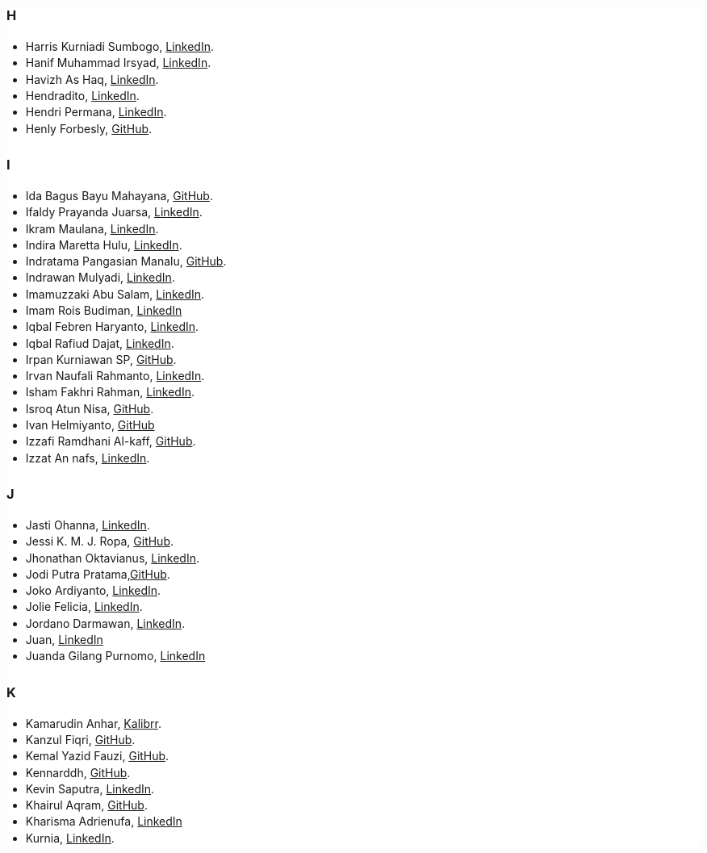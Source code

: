 ### H
* Harris Kurniadi Sumbogo, [LinkedIn](https://www.linkedin.com/in/harris-sumbogo/).
* Hanif Muhammad Irsyad, [LinkedIn](https://www.linkedin.com/in/hanifirsyad/).
* Havizh As Haq, [LinkedIn](https://www.linkedin.com/in/havizh-as-haq-398677222/).
* Hendradito, [LinkedIn](https://www.linkedin.com/in/hendraditodwia/).
* Hendri Permana, [LinkedIn](https://www.linkedin.com/in/hendripermana/).
* Henly Forbesly, [GitHub](https://github.com/henlyforbesly).

### I
* Ida Bagus Bayu Mahayana, [GitHub](https://github.com/idabagusbayu).
* Ifaldy Prayanda Juarsa, [LinkedIn](https://www.linkedin.com/in/ifaldy-prayanda-3263a2186/).
* Ikram Maulana, [LinkedIn](https://www.linkedin.com/in/ikram-maulana-54a152217/).
* Indira Maretta Hulu, [LinkedIn](https://www.linkedin.com/in/indira-hulu-baa0691a0/).
* Indratama Pangasian Manalu, [GitHub](https://github.com/ianindratama).
* Indrawan Mulyadi, [LinkedIn](www.linkedin.com/in/indrawan-mulyadi-7b0b961aa/).
* Imamuzzaki Abu Salam, [LinkedIn](https://www.linkedin.com/in/imamuzzaki-abu-salam/).
* Imam Rois Budiman, [LinkedIn](https://www.linkedin.com/in/imam-rois-budiman-288b9118b)
* Iqbal Febren Haryanto, [LinkedIn](https://www.linkedin.com/in/iqbal-febren-537728221/).
* Iqbal Rafiud Dajat, [LinkedIn](https://www.linkedin.com/in/iqbal-r-d-346010195/).
* Irpan Kurniawan SP, [GitHub](https://github.com/irpanksp).
* Irvan Naufali Rahmanto, [LinkedIn](https://www.linkedin.com/in/irvanrahmanto/).
* Isham Fakhri Rahman, [LinkedIn](https://www.linkedin.com/in/isham-fakhri-5393ab139).
* Isroq Atun Nisa, [GitHub](https://github.com/nisaisroq).
* Ivan Helmiyanto, [GitHub](https://github.com/Ivanhelmiyanto1)
* Izzafi Ramdhani Al-kaff, [GitHub](https://github.com/zafiramdhani).
* Izzat An nafs, [LinkedIn](https://www.linkedin.com/in/izzat-an-nafs-a7b9a9145/).

### J
* Jasti Ohanna, [LinkedIn](https://www.linkedin.com/in/jasti-ohanna-267463218/).
* Jessi K. M. J. Ropa, [GitHub](https://github.com/jessiropa).
* Jhonathan Oktavianus, [LinkedIn](https://www.linkedin.com/in/jhonathan-oktavianus-7852ab227/).
* Jodi Putra Pratama,[GitHub](https://github.com/Jodiputra24).
* Joko Ardiyanto, [LinkedIn](https://www.linkedin.com/in/joko-a-b848a0131).
* Jolie Felicia, [LinkedIn](https://www.linkedin.com/in/jolie-felicia-186900218/).
* Jordano Darmawan, [LinkedIn](https://www.linkedin.com/in/jordanoid/).
* Juan, [LinkedIn](https://www.linkedin.com/in/camejuanm)
* Juanda Gilang Purnomo, [LinkedIn]([https://www.linkedin.com/in/camejuanm](https://www.linkedin.com/in/juanda-gilang-purnomo-16568a255/))

### K
* Kamarudin Anhar, [Kalibrr](https://cand-data.kalibrr.com/www.kalibrr.com/profile/88R4ENZFXB7RNPZ3XEJCMGP2LFEUMZPQ76JUKGD8-62e14e97.pdf).
* Kanzul Fiqri, [GitHub](https://github.com/KanzulF).
* Kemal Yazid Fauzi, [GitHub](https://github.com/KemalYF).
* Kennarddh, [GitHub](https://github.com/kennarddh).
* Kevin Saputra, [LinkedIn](https://www.linkedin.com/in/kevin-purnama-saputra-7bb438a9/).
* Khairul Aqram, [GitHub](https://kh21rul.github.io/).
* Kharisma Adrienufa, [LinkedIn](www.linkedin.com/in/kharisma-adrienufa-6b8814222)
* Kurnia, [LinkedIn](https://www.linkedin.com/in/kurnia-sari-sitanggang-75133317a/).
